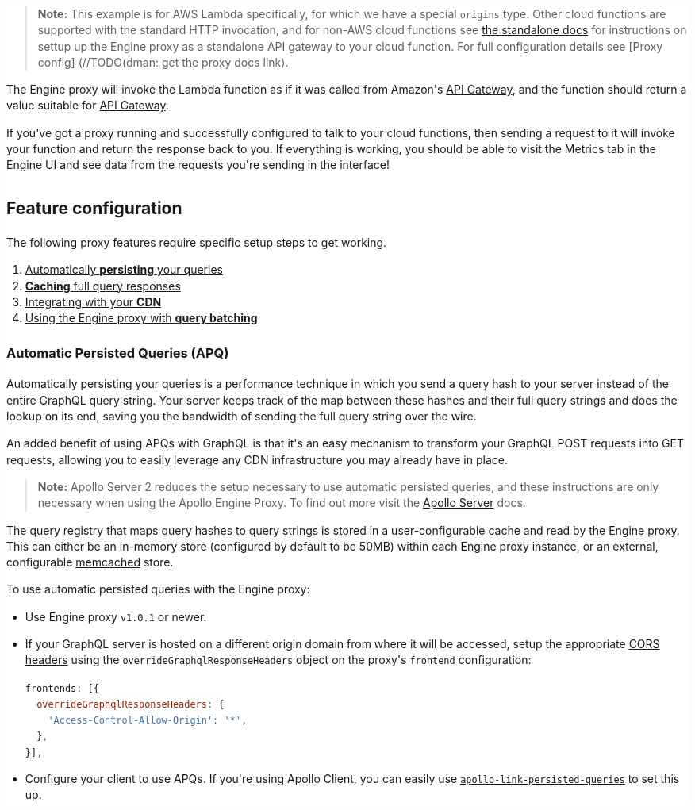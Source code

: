 > **Note:** This example is for AWS Lambda specifically, for which we have a special `origins` type. Other cloud functions are supported with the standard HTTP invocation, and for non-AWS cloud functions see [the standalone docs](#standalone-proxy-with-docker) for instructions on settup up the Engine proxy as a standalone API gateway to your cloud function. For full configuration details see [Proxy config] (//TODO(dman: get the proxy docs link).

The Engine proxy will invoke the Lambda function as if it was called from Amazon's [API Gateway](https://docs.aws.amazon.com/apigateway/latest/developerguide/api-gateway-set-up-simple-proxy.html#api-gateway-simple-proxy-for-lambda-input-format), and the function should return a value suitable for [API Gateway](https://docs.aws.amazon.com/apigateway/latest/developerguide/api-gateway-set-up-simple-proxy.html#api-gateway-simple-proxy-for-lambda-output-format).

If you've got a proxy running and successfully configured to talk to your cloud functions, then sending a request to it will invoke your function and return the response back to you. If everything is working, you should be able to visit the Metrics tab in the Engine UI and see data from the requests you're sending in the interface!

## Feature configuration

The following proxy features require specific setup steps to get working.
1. [Automatically **persisting** your queries](#automatic-persisted-queries)
1. [**Caching** full query responses](#caching)
1. [Integrating with your **CDN**](#cdn)
1. [Using the Engine proxy with **query batching**](#query-batching)

<h3 id="automatic-persisted-queries">Automatic Persisted Queries (APQ)</h3>

Automatically persisting your queries is a performance technique in which you send a query hash to your server instead of the entire GraphQL query string. Your server keeps track of the map between these hashes and their full query strings and does the lookup on its end, saving you the bandwidth of sending the full query string over the wire.

An added benefit of using APQs with GraphQL is that it's an easy mechanism to transform your GraphQL POST requests into GET requests, allowing you to easily leverage any CDN infrastructure you may already have in place.

> **Note:** Apollo Server 2 reduces the setup necessary to use automatic persisted queries, and these instructions are only necessary when using the Apollo Engine Proxy.  To find out more visit the [Apollo Server](/docs/apollo-server/whats-new.html#Automatic-Persisted-Queries) docs.

The query registry that maps query hashes to query strings is stored in a user-configurable cache and read by the Engine proxy. This can either be an in-memory store (configured by default to be 50MB) within each Engine proxy instance, or an external, configurable [memcached](https://memcached.org/) store.

To use automatic persisted queries with the Engine proxy:

* Use Engine proxy `v1.0.1` or newer.
* If your GraphQL server is hosted on a different origin domain from where it will be accessed, setup the appropriate [CORS headers](https://en.wikipedia.org/wiki/Cross-origin_resource_sharing) using the `overrideGraphqlResponseHeaders` object on the proxy's `frontend` configuration:

  ```javascript
  frontends: [{
    overrideGraphqlResponseHeaders: {
      'Access-Control-Allow-Origin': '*',
    },
  }],
  ```
* Configure your client to use APQs. If you're using Apollo Client, you can easily use [`apollo-link-persisted-queries`](https://github.com/apollographql/apollo-link-persisted-queries#automatic-persisted-queries) to set this up.
